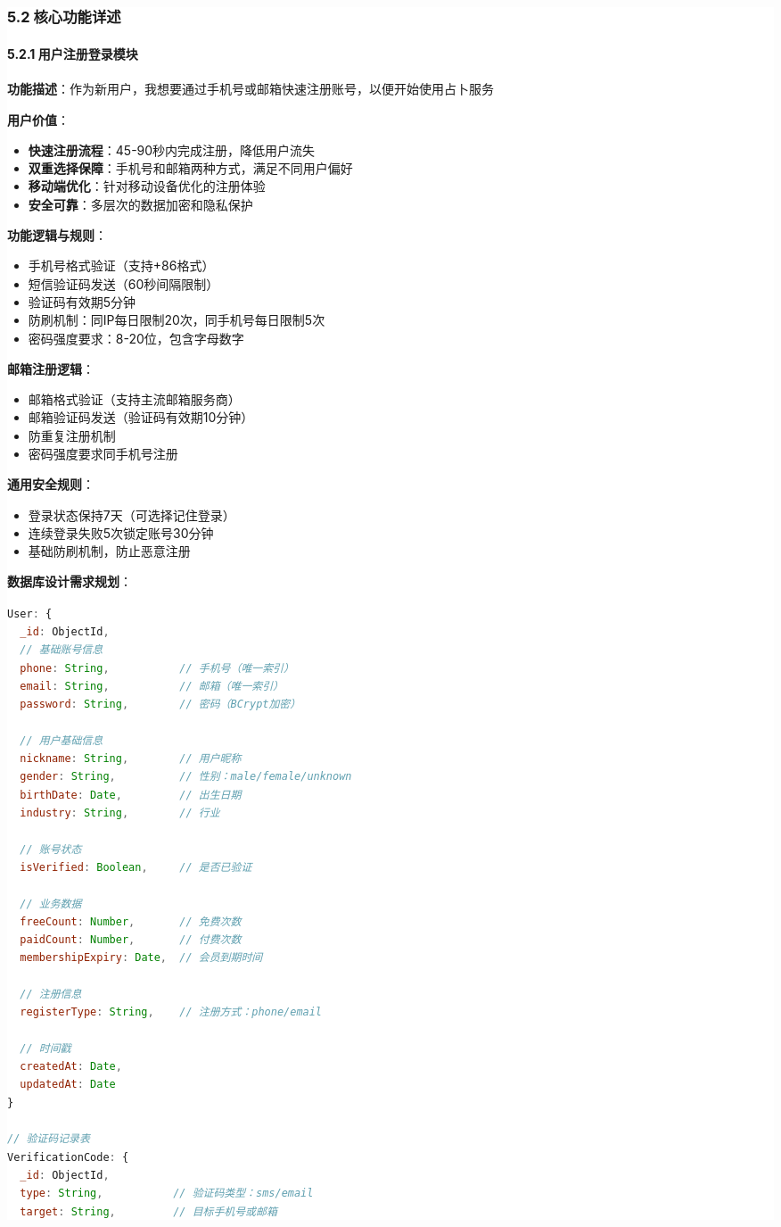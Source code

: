 ### 5.2 核心功能详述

#### 5.2.1 用户注册登录模块

**功能描述**：作为新用户，我想要通过手机号或邮箱快速注册账号，以便开始使用占卜服务

**用户价值**：
- **快速注册流程**：45-90秒内完成注册，降低用户流失
- **双重选择保障**：手机号和邮箱两种方式，满足不同用户偏好
- **移动端优化**：针对移动设备优化的注册体验
- **安全可靠**：多层次的数据加密和隐私保护

**功能逻辑与规则**：
- 手机号格式验证（支持+86格式）
- 短信验证码发送（60秒间隔限制）
- 验证码有效期5分钟
- 防刷机制：同IP每日限制20次，同手机号每日限制5次
- 密码强度要求：8-20位，包含字母数字

**邮箱注册逻辑**：
- 邮箱格式验证（支持主流邮箱服务商）
- 邮箱验证码发送（验证码有效期10分钟）
- 防重复注册机制
- 密码强度要求同手机号注册

**通用安全规则**：
- 登录状态保持7天（可选择记住登录）
- 连续登录失败5次锁定账号30分钟
- 基础防刷机制，防止恶意注册

**数据库设计需求规划**：
```javascript
User: {
  _id: ObjectId,
  // 基础账号信息
  phone: String,           // 手机号（唯一索引）
  email: String,           // 邮箱（唯一索引）
  password: String,        // 密码（BCrypt加密）

  // 用户基础信息
  nickname: String,        // 用户昵称
  gender: String,          // 性别：male/female/unknown
  birthDate: Date,         // 出生日期
  industry: String,        // 行业

  // 账号状态
  isVerified: Boolean,     // 是否已验证

  // 业务数据
  freeCount: Number,       // 免费次数
  paidCount: Number,       // 付费次数
  membershipExpiry: Date,  // 会员到期时间

  // 注册信息
  registerType: String,    // 注册方式：phone/email

  // 时间戳
  createdAt: Date,
  updatedAt: Date
}

// 验证码记录表
VerificationCode: {
  _id: ObjectId,
  type: String,           // 验证码类型：sms/email
  target: String,         // 目标手机号或邮箱
```